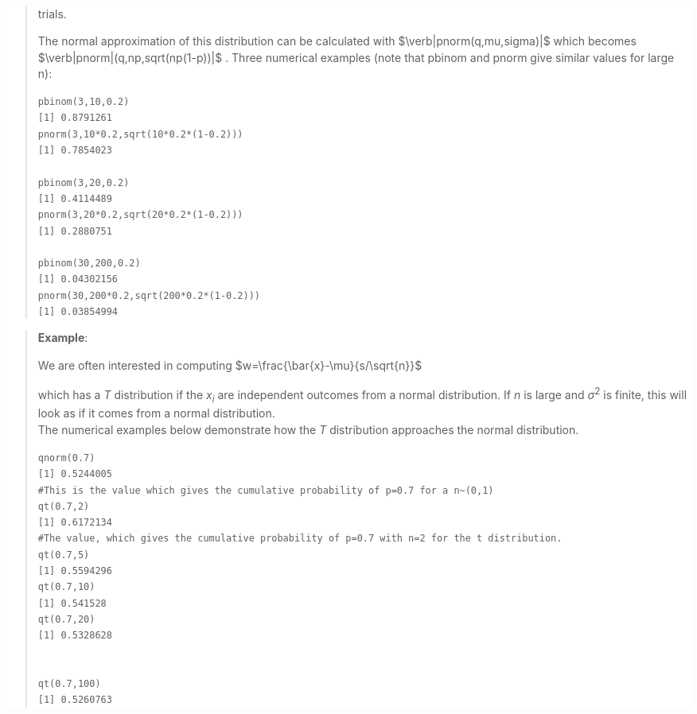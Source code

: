 >  trials.
> 
> The normal approximation of this distribution can be calculated with
>  $\verb|pnorm(q,mu,sigma)|$
>  which becomes
>  $\verb|pnorm|(q,np,sqrt(np(1-p))|$
> . Three numerical examples (note that
> pbinom and pnorm give similar values for large n):
> 
>     pbinom(3,10,0.2)
>     [1] 0.8791261
>     pnorm(3,10*0.2,sqrt(10*0.2*(1-0.2)))
>     [1] 0.7854023
> 
>     pbinom(3,20,0.2)
>     [1] 0.4114489
>     pnorm(3,20*0.2,sqrt(20*0.2*(1-0.2)))
>     [1] 0.2880751
> 
>     pbinom(30,200,0.2)
>     [1] 0.04302156
>     pnorm(30,200*0.2,sqrt(200*0.2*(1-0.2)))
>     [1] 0.03854994

> **Example**:  
> 
> We are often interested in computing  $w=\frac{\bar{x}-\mu}{s/\sqrt{n}}$
> 
> which has a  $T$
>  distribution if the  $x_i$
>  are independent outcomes from
> a normal distribution. If  $n$
>  is large and  $\sigma^2$
>  is finite, this
> will look as if it comes from a normal distribution.\
> The numerical examples below demonstrate how the  $T$
>  distribution
> approaches the normal distribution.
> 
>     qnorm(0.7)
>     [1] 0.5244005 
>     #This is the value which gives the cumulative probability of p=0.7 for a n~(0,1)
>     qt(0.7,2)
>     [1] 0.6172134
>     #The value, which gives the cumulative probability of p=0.7 with n=2 for the t distribution.
>     qt(0.7,5)
>     [1] 0.5594296
>     qt(0.7,10)
>     [1] 0.541528
>     qt(0.7,20)
>     [1] 0.5328628
> 
> 
>     qt(0.7,100)
>     [1] 0.5260763
